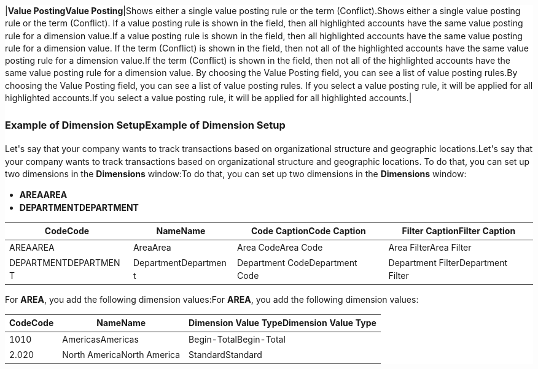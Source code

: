 |<span data-ttu-id="7de6e-208">**Value Posting**</span><span class="sxs-lookup"><span data-stu-id="7de6e-208">**Value Posting**</span></span>|<span data-ttu-id="7de6e-209">Shows either a single value posting rule or the term (Conflict).</span><span class="sxs-lookup"><span data-stu-id="7de6e-209">Shows either a single value posting rule or the term (Conflict).</span></span> <span data-ttu-id="7de6e-210">If a value posting rule is shown in the field, then all highlighted accounts have the same value posting rule for a dimension value.</span><span class="sxs-lookup"><span data-stu-id="7de6e-210">If a value posting rule is shown in the field, then all highlighted accounts have the same value posting rule for a dimension value.</span></span> <span data-ttu-id="7de6e-211">If the term (Conflict) is shown in the field, then not all of the highlighted accounts have the same value posting rule for a dimension value.</span><span class="sxs-lookup"><span data-stu-id="7de6e-211">If the term (Conflict) is shown in the field, then not all of the highlighted accounts have the same value posting rule for a dimension value.</span></span> <span data-ttu-id="7de6e-212">By choosing the Value Posting field, you can see a list of value posting rules.</span><span class="sxs-lookup"><span data-stu-id="7de6e-212">By choosing the Value Posting field, you can see a list of value posting rules.</span></span> <span data-ttu-id="7de6e-213">If you select a value posting rule, it will be applied for all highlighted accounts.</span><span class="sxs-lookup"><span data-stu-id="7de6e-213">If you select a value posting rule, it will be applied for all highlighted accounts.</span></span>|

### <a name="example-of-dimension-setup"></a><span data-ttu-id="7de6e-214">Example of Dimension Setup</span><span class="sxs-lookup"><span data-stu-id="7de6e-214">Example of Dimension Setup</span></span>
<span data-ttu-id="7de6e-215">Let's say that your company wants to track transactions based on organizational structure and geographic locations.</span><span class="sxs-lookup"><span data-stu-id="7de6e-215">Let's say that your company wants to track transactions based on organizational structure and geographic locations.</span></span> <span data-ttu-id="7de6e-216">To do that, you can set up two dimensions in the **Dimensions** window:</span><span class="sxs-lookup"><span data-stu-id="7de6e-216">To do that, you can set up two dimensions in the **Dimensions** window:</span></span>

* <span data-ttu-id="7de6e-217">**AREA**</span><span class="sxs-lookup"><span data-stu-id="7de6e-217">**AREA**</span></span>  
* <span data-ttu-id="7de6e-218">**DEPARTMENT**</span><span class="sxs-lookup"><span data-stu-id="7de6e-218">**DEPARTMENT**</span></span>  

| <span data-ttu-id="7de6e-219">Code</span><span class="sxs-lookup"><span data-stu-id="7de6e-219">Code</span></span> | <span data-ttu-id="7de6e-220">Name</span><span class="sxs-lookup"><span data-stu-id="7de6e-220">Name</span></span> | <span data-ttu-id="7de6e-221">Code Caption</span><span class="sxs-lookup"><span data-stu-id="7de6e-221">Code Caption</span></span> | <span data-ttu-id="7de6e-222">Filter Caption</span><span class="sxs-lookup"><span data-stu-id="7de6e-222">Filter Caption</span></span> |
| --- | --- | --- | --- |
| <span data-ttu-id="7de6e-223">AREA</span><span class="sxs-lookup"><span data-stu-id="7de6e-223">AREA</span></span> |<span data-ttu-id="7de6e-224">Area</span><span class="sxs-lookup"><span data-stu-id="7de6e-224">Area</span></span> |<span data-ttu-id="7de6e-225">Area Code</span><span class="sxs-lookup"><span data-stu-id="7de6e-225">Area Code</span></span> |<span data-ttu-id="7de6e-226">Area Filter</span><span class="sxs-lookup"><span data-stu-id="7de6e-226">Area Filter</span></span> |
| <span data-ttu-id="7de6e-227">DEPARTMENT</span><span class="sxs-lookup"><span data-stu-id="7de6e-227">DEPARTMENT</span></span> |<span data-ttu-id="7de6e-228">Department</span><span class="sxs-lookup"><span data-stu-id="7de6e-228">Department</span></span> |<span data-ttu-id="7de6e-229">Department Code</span><span class="sxs-lookup"><span data-stu-id="7de6e-229">Department Code</span></span> |<span data-ttu-id="7de6e-230">Department Filter</span><span class="sxs-lookup"><span data-stu-id="7de6e-230">Department Filter</span></span> |

<span data-ttu-id="7de6e-231">For **AREA**, you add the following dimension values:</span><span class="sxs-lookup"><span data-stu-id="7de6e-231">For **AREA**, you add the following dimension values:</span></span>

| <span data-ttu-id="7de6e-232">Code</span><span class="sxs-lookup"><span data-stu-id="7de6e-232">Code</span></span> | <span data-ttu-id="7de6e-233">Name</span><span class="sxs-lookup"><span data-stu-id="7de6e-233">Name</span></span> | <span data-ttu-id="7de6e-234">Dimension Value Type</span><span class="sxs-lookup"><span data-stu-id="7de6e-234">Dimension Value Type</span></span> |
| --- | --- | --- |
| <span data-ttu-id="7de6e-235">10</span><span class="sxs-lookup"><span data-stu-id="7de6e-235">10</span></span> |<span data-ttu-id="7de6e-236">Americas</span><span class="sxs-lookup"><span data-stu-id="7de6e-236">Americas</span></span> |<span data-ttu-id="7de6e-237">Begin-Total</span><span class="sxs-lookup"><span data-stu-id="7de6e-237">Begin-Total</span></span> |
| <span data-ttu-id="7de6e-238">2.0</span><span class="sxs-lookup"><span data-stu-id="7de6e-238">20</span></span> |<span data-ttu-id="7de6e-239">North America</span><span class="sxs-lookup"><span data-stu-id="7de6e-239">North America</span></span> |<span data-ttu-id="7de6e-240">Standard</span><span class="sxs-lookup"><span data-stu-id="7de6e-240">Standard</span></span> |